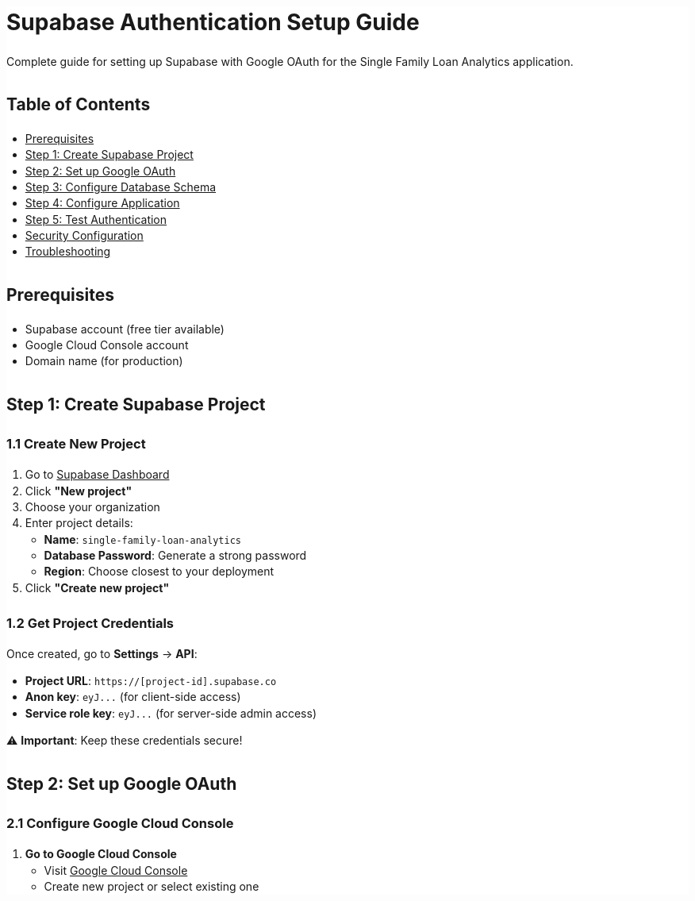 # Supabase Authentication Setup Guide

Complete guide for setting up Supabase with Google OAuth for the Single Family Loan Analytics application.

## Table of Contents
- [Prerequisites](#prerequisites)
- [Step 1: Create Supabase Project](#step-1-create-supabase-project)
- [Step 2: Set up Google OAuth](#step-2-set-up-google-oauth)
- [Step 3: Configure Database Schema](#step-3-configure-database-schema)
- [Step 4: Configure Application](#step-4-configure-application)
- [Step 5: Test Authentication](#step-5-test-authentication)
- [Security Configuration](#security-configuration)
- [Troubleshooting](#troubleshooting)

## Prerequisites

- Supabase account (free tier available)
- Google Cloud Console account
- Domain name (for production)

## Step 1: Create Supabase Project

### 1.1 Create New Project
1. Go to [Supabase Dashboard](https://supabase.com/dashboard)
2. Click **"New project"**
3. Choose your organization
4. Enter project details:
   - **Name**: `single-family-loan-analytics`
   - **Database Password**: Generate a strong password
   - **Region**: Choose closest to your deployment
5. Click **"Create new project"**

### 1.2 Get Project Credentials
Once created, go to **Settings** → **API**:
- **Project URL**: `https://[project-id].supabase.co`
- **Anon key**: `eyJ...` (for client-side access)
- **Service role key**: `eyJ...` (for server-side admin access)

⚠️ **Important**: Keep these credentials secure!

## Step 2: Set up Google OAuth

### 2.1 Configure Google Cloud Console

1. **Go to Google Cloud Console**
   - Visit [Google Cloud Console](https://console.cloud.google.com/)
   - Create new project or select existing one
